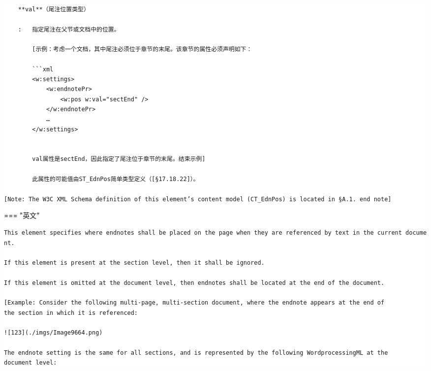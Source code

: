         **val**（尾注位置类型）
    
        :   指定尾注在父节或文档中的位置。
    
            [示例：考虑一个文档，其中尾注必须位于章节的末尾。该章节的属性必须声明如下：
            
            ```xml
            <w:settings>
                <w:endnotePr>
                    <w:pos w:val="sectEnd" />
                </w:endnotePr>
                …
            </w:settings>
            
            
            val属性是sectEnd，因此指定了尾注位于章节的末尾。结束示例]
            
            此属性的可能值由ST_EdnPos简单类型定义（[§17.18.22]）。
    
    [Note: The W3C XML Schema definition of this element’s content model (CT_EdnPos) is located in §A.1. end note]

=== "英文"
    
    This element specifies where endnotes shall be placed on the page when they are referenced by text in the current document.
    
    If this element is present at the section level, then it shall be ignored.
    
    If this element is omitted at the document level, then endnotes shall be located at the end of the document.
    
    [Example: Consider the following multi-page, multi-section document, where the endnote appears at the end of
    the section in which it is referenced:
    
    ![123](./imgs/Image9664.png)
    
    The endnote setting is the same for all sections, and is represented by the following WordprocessingML at the
    document level:
    

[§17.11.1]: #17111-continuationseparator-连续分隔符
[§17.11.2]: #17112-endnote-尾注内容
[§17.11.3]: #17113-endnote-特别尾注列表
[§17.11.4]: #17114-endnotepr-文档范围的尾注属性
[§17.11.5]: #17115-endnotepr-节范围的尾注属性
[§17.11.6]: #17116-endnoteref-尾注参考标记
[§17.11.7]: #17117-endnotereference-尾注参考
[§17.11.8]: #17118-endnotes-文档尾注
[§17.11.9]: #17119-footnote-特别脚注列表
[§17.11.10]: #171110-footnote-脚注内容
[§17.11.11]: #171111-footnotepr-节范围的脚注属性
[§17.11.12]: #171112-footnotepr-文档范围的脚注属性
[§17.11.13]: #171113-footnoteref-脚注参考标记
[§17.11.14]: #171114-footnotereference-脚注参考
[§17.11.15]: #171115-footnotes-文档脚注
[§17.11.16]: #171116-noendnote-抑制文档中的尾注
[§17.11.17]: #171117-numfmt-尾注编号格式
[§17.11.18]: #171118-numfmt-脚注编号格式
[§17.11.19]: #171119-numrestart-脚注和尾注编号重新开始位置
[§17.11.20]: #171120-numstart-脚注和尾注编号起始值
[§17.11.21]: #171121-pos-脚注位置
[§17.11.22]: #171122-pos-尾注位置
[§17.11.23]: #171123-separator-脚注尾注分隔符
[§17.17.4]: ./17miscellaneous.md#17174-布尔属性-ct_onoff
[§17.18.10]: ./18simpletypes.md#171810-st_decimalnumber-十进制数值
[§17.18.22]: ./18simpletypes.md#171822-st_ednpos-尾注定位位置
[§17.18.33]: ./18simpletypes.md#171833-st_ftnedn-脚注或尾注类型
[§17.18.34]: ./18simpletypes.md#171834-st_ftnpos-脚注定位位置
[§17.18.59]: ./18simpletypes.md#171859-st_numberformat-编号格式
[§17.18.74]: ./18simpletypes.md#171874-st_restartnumber-脚注尾注编号重新开始位置
[§22.9.2.7]: ../chapter22/sharedsimpletypes.md#22927-st_onoff-开关值
[§22.9.2.13]: ../chapter22/sharedsimpletypes.md#229213-st_string-字符串